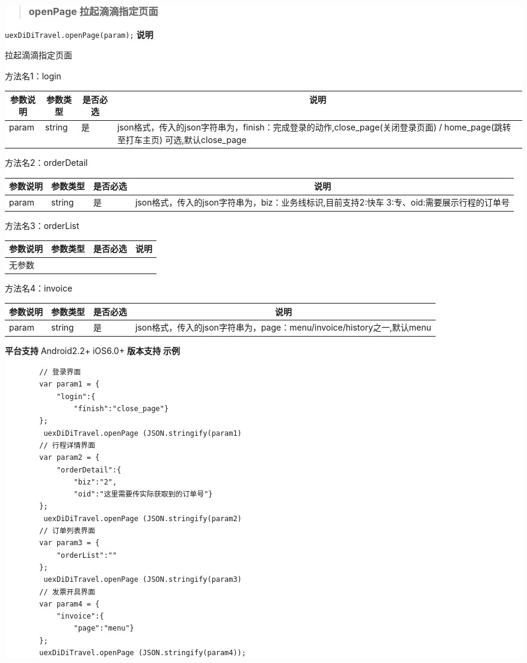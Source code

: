 >### openPage 拉起滴滴指定页面

`uexDiDiTravel.openPage(param);`
**说明**

拉起滴滴指定页面

方法名1：login

| 参数说明 | 参数类型 | 是否必选 | 说明 |
|----------|----------  |---------  |------|
|param|string|是| json格式，传入的json字符串为，finish：完成登录的动作,close_page(关闭登录页面) / home_page(跳转至打车主页) 可选,默认close_page|


方法名2：orderDetail

| 参数说明 | 参数类型 | 是否必选 | 说明 |
|----------|----------  |---------  |------|
|param|string  |是 |json格式，传入的json字符串为，biz：业务线标识,目前支持2:快车 3:专、oid:需要展示行程的订单号|


方法名3：orderList

| 参数说明 | 参数类型 | 是否必选 | 说明 |
|----------|----------  |---------  |------|
|无参数| | | | |

方法名4：invoice

| 参数说明 | 参数类型 | 是否必选 | 说明 |
|----------|----------  |---------  |------|
|param|string  |是 |json格式，传入的json字符串为，page：menu/invoice/history之一,默认menu|

**平台支持**
Android2.2+
iOS6.0+
**版本支持**
**示例**

```
        // 登录界面
        var param1 = {
            "login":{
                "finish":"close_page"}
        };
		 uexDiDiTravel.openPage (JSON.stringify(param1)
        // 行程详情界面
        var param2 = {
            "orderDetail":{
                "biz":"2",
                "oid":"这里需要传实际获取到的订单号"}
        };
		 uexDiDiTravel.openPage (JSON.stringify(param2)
        // 订单列表界面
        var param3 = {
            "orderList":""
        };
		 uexDiDiTravel.openPage (JSON.stringify(param3)
        // 发票开具界面
        var param4 = {
            "invoice":{
                "page":"menu"}
        };
        uexDiDiTravel.openPage (JSON.stringify(param4));

```

